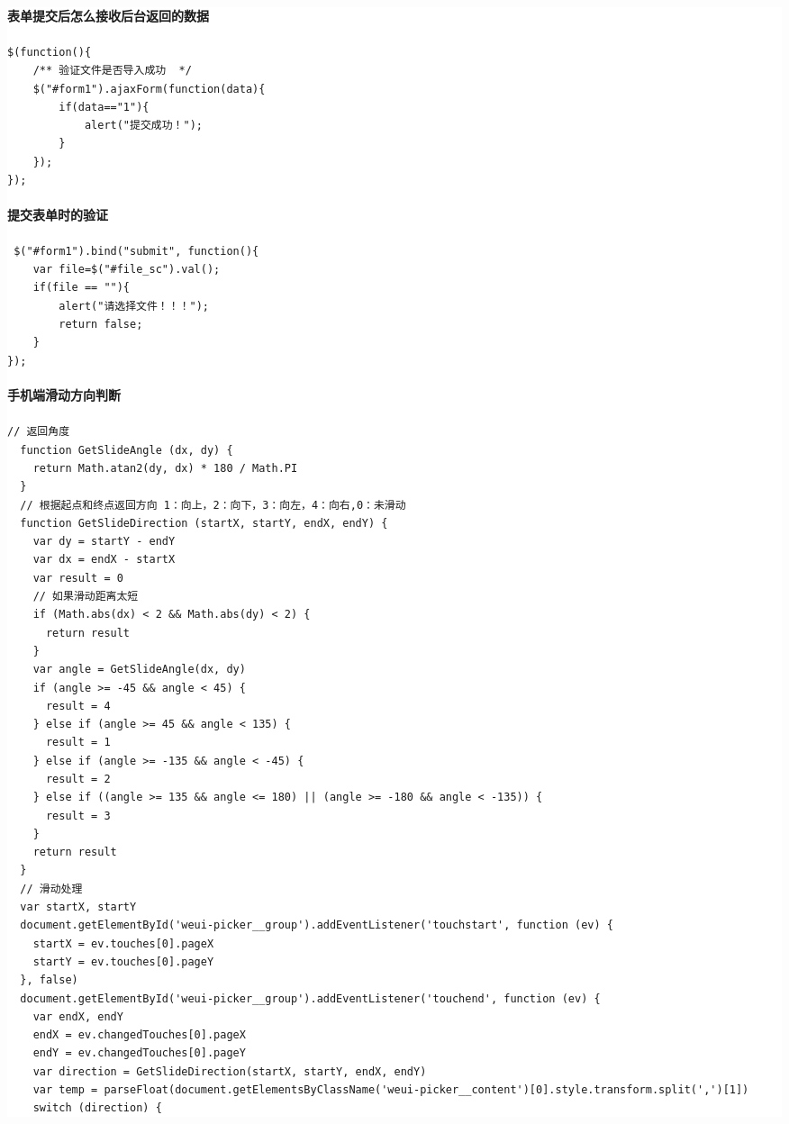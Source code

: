 

#### 表单提交后怎么接收后台返回的数据 ####

	$(function(){  
	    /** 验证文件是否导入成功  */  
	    $("#form1").ajaxForm(function(data){    
	        if(data=="1"){  
	            alert("提交成功！");     
	        }  
	    });       
	}); 


#### 提交表单时的验证 ####

	 $("#form1").bind("submit", function(){  
		var file=$("#file_sc").val();
		if(file == ""){  
			alert("请选择文件！！！");
			return false;  
		}  
	});



#### 手机端滑动方向判断 ####

 	// 返回角度
      function GetSlideAngle (dx, dy) {
        return Math.atan2(dy, dx) * 180 / Math.PI
      }
      // 根据起点和终点返回方向 1：向上，2：向下，3：向左，4：向右,0：未滑动
      function GetSlideDirection (startX, startY, endX, endY) {
        var dy = startY - endY
        var dx = endX - startX
        var result = 0
        // 如果滑动距离太短
        if (Math.abs(dx) < 2 && Math.abs(dy) < 2) {
          return result
        }
        var angle = GetSlideAngle(dx, dy)
        if (angle >= -45 && angle < 45) {
          result = 4
        } else if (angle >= 45 && angle < 135) {
          result = 1
        } else if (angle >= -135 && angle < -45) {
          result = 2
        } else if ((angle >= 135 && angle <= 180) || (angle >= -180 && angle < -135)) {
          result = 3
        }
        return result
      }
      // 滑动处理
      var startX, startY
      document.getElementById('weui-picker__group').addEventListener('touchstart', function (ev) {
        startX = ev.touches[0].pageX
        startY = ev.touches[0].pageY
      }, false)
      document.getElementById('weui-picker__group').addEventListener('touchend', function (ev) {
        var endX, endY
        endX = ev.changedTouches[0].pageX
        endY = ev.changedTouches[0].pageY
        var direction = GetSlideDirection(startX, startY, endX, endY)
        var temp = parseFloat(document.getElementsByClassName('weui-picker__content')[0].style.transform.split(',')[1])
        switch (direction) {